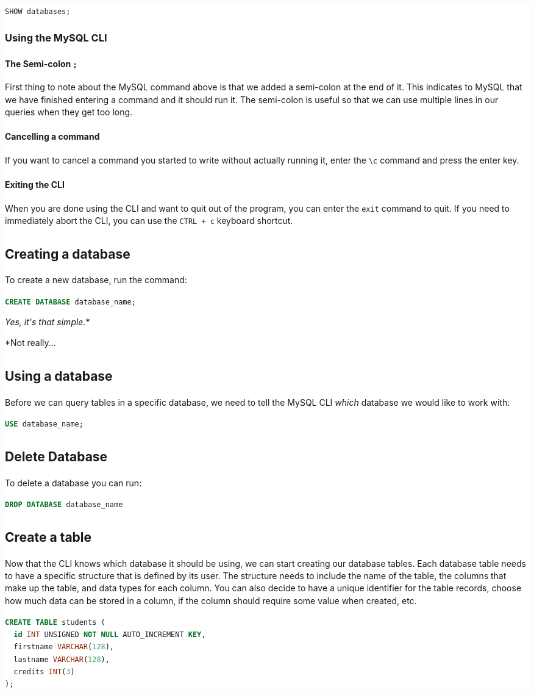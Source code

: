 ```sql
SHOW databases;
```

### Using the MySQL CLI

#### The Semi-colon `;`
First thing to note about the MySQL command above is that we added a semi-colon at the end of it.  This indicates to  MySQL that we have finished entering a command and it should run it.  The semi-colon is useful so that we can use multiple lines in our queries when they get too long.

#### Cancelling a command
If you want to cancel a command you started to write without actually running it, enter the `\c` command and press the enter key.

#### Exiting the CLI
When you are done using the CLI and want to quit out of the program, you can enter the `exit` command to quit.  If you need to immediately abort the CLI, you can use the `CTRL + c` keyboard shortcut.

## Creating a database
To create a new database, run the command:

```sql
CREATE DATABASE database_name;
```

*Yes, it's that simple.*\*

*Not really...

## Using a database
Before we can query tables in a specific database, we need to tell the MySQL CLI *which* database we would like to work with:

```sql
USE database_name;
```

## Delete Database
To delete a database you can run:

```sql
DROP DATABASE database_name
```

## Create a table
Now that the CLI knows which database it should be using, we can start creating our database tables.  Each database table needs to have a specific structure that is defined by its user.  The structure needs to include the name of the table, the columns that make up the table, and data types for each column.  You can also decide to have a unique identifier for the table records, choose how much data can be stored in a column, if the column should require some value when created, etc.

```sql
CREATE TABLE students (
  id INT UNSIGNED NOT NULL AUTO_INCREMENT KEY,
  firstname VARCHAR(128),
  lastname VARCHAR(128),
  credits INT(3)
);
```
